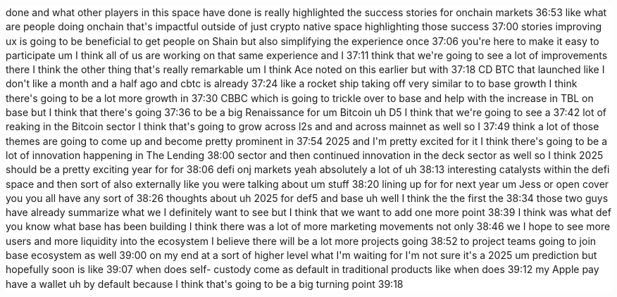 done and what other players in this space have done is really highlighted the success stories for onchain markets
36:53
like what are people doing onchain that's impactful outside of just crypto native space highlighting those success
37:00
stories improving ux is going to be beneficial to get people on Shain but also simplifying the experience once
37:06
you're here to make it easy to participate um I think all of us are working on that same experience and I
37:11
think that we're going to see a lot of improvements there I think the other thing that's really remarkable um I think Ace noted on this earlier but with
37:18
CD BTC that launched like I don't like a month and a half ago and cbtc is already
37:24
like a rocket ship taking off very similar to to base growth I think there's going to be a lot more growth in
37:30
CBBC which is going to trickle over to base and help with the increase in TBL on base but I think that there's going
37:36
to be a big Renaissance for um Bitcoin uh D5 I think that we're going to see a
37:42
lot of reaking in the Bitcoin sector I think that's going to grow across l2s and and across mainnet as well so I
37:49
think a lot of those themes are going to come up and become pretty prominent in
37:54
2025 and I'm pretty excited for it I think there's going to be a lot of innovation happening in The Lending
38:00
sector and then continued innovation in the deck sector as well so I think 2025 should be a pretty exciting year for for
38:06
defi onj markets yeah absolutely a lot of uh
38:13
interesting catalysts within the defi space and then sort of also externally like you were talking about um stuff
38:20
lining up for for next year um Jess or open cover you you all have any sort of
38:26
thoughts about uh 2025 for def5 and base uh well I think the the first the
38:34
those two guys have already summarize what we I definitely want to see but I think that we want to add one more point
38:39
I think was what def you know what base has been building I think there was a lot of more marketing movements not only
38:46
we I hope to see more users and more liquidity into the ecosystem I believe there will be a lot more projects going
38:52
to project teams going to join base ecosystem as well
39:00
on my end at a sort of higher level what I'm waiting for I'm not sure it's a 2025 um prediction but hopefully soon is like
39:07
when does self- custody come as default in traditional products like when does
39:12
my Apple pay have a wallet uh by default because I think that's going to be a big turning point
39:18